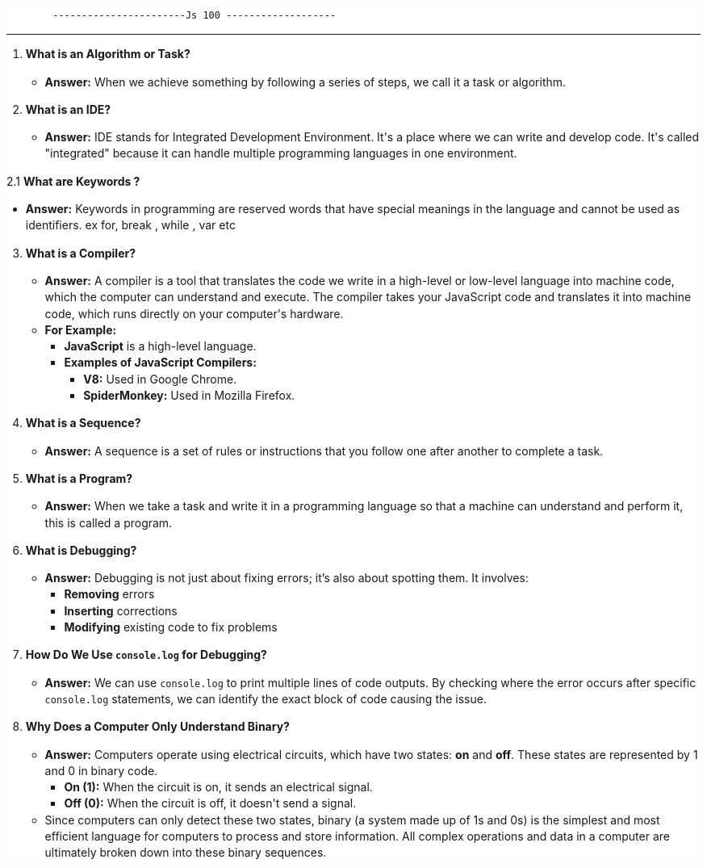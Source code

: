 			-----------------------Js 100 -------------------






---

1. **What is an Algorithm or Task?**
   - **Answer:** When we achieve something by following a series of steps, we call it a task or algorithm.

2. **What is an IDE?**
   - **Answer:** IDE stands for Integrated Development Environment. It's a place where we can write and develop code. It's called "integrated" because it can handle multiple programming languages in one environment.

2.1 **What are Keywords ?**

- **Answer:** Keywords in programming are reserved words that have special meanings in the language and cannot be used as identifiers. ex for, break , while , var etc

3. **What is a Compiler?**
   - **Answer:** A compiler is a tool that translates the code we write in a high-level or low-level language into machine code, which the computer can understand and execute. The compiler takes your JavaScript code and translates it into machine code, which runs directly on your computer's hardware.
   - **For Example:**
     - **JavaScript** is a high-level language.
     - **Examples of JavaScript Compilers:**
       - **V8:** Used in Google Chrome.
       - **SpiderMonkey:** Used in Mozilla Firefox.

4. **What is a Sequence?**
   - **Answer:** A sequence is a set of rules or instructions that you follow one after another to complete a task.

5. **What is a Program?**
   - **Answer:** When we take a task and write it in a programming language so that a machine can understand and perform it, this is called a program.

6. **What is Debugging?**
   - **Answer:** Debugging is not just about fixing errors; it’s also about spotting them. It involves:
     - **Removing** errors
     - **Inserting** corrections
     - **Modifying** existing code to fix problems

7. **How Do We Use `console.log` for Debugging?**
   - **Answer:** We can use `console.log` to print multiple lines of code outputs. By checking where the error occurs after specific `console.log` statements, we can identify the exact block of code causing the issue.

8. **Why Does a Computer Only Understand Binary?**
   - **Answer:** Computers operate using electrical circuits, which have two states: **on** and **off**. These states are represented by 1 and 0 in binary code. 
     - **On (1):** When the circuit is on, it sends an electrical signal.
     - **Off (0):** When the circuit is off, it doesn't send a signal.
   - Since computers can only detect these two states, binary (a system made up of 1s and 0s) is the simplest and most efficient language for computers to process and store information. All complex operations and data in a computer are ultimately broken down into these binary sequences.
